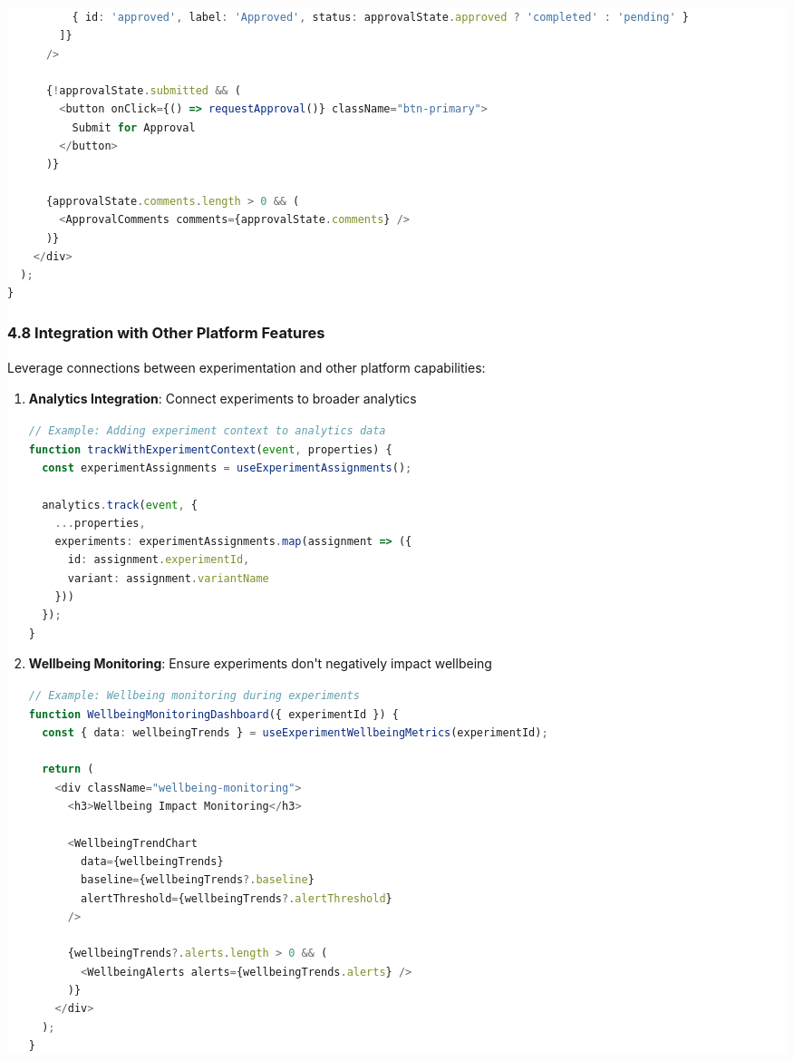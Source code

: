    ```typescript
             { id: 'approved', label: 'Approved', status: approvalState.approved ? 'completed' : 'pending' }
           ]}
         />
         
         {!approvalState.submitted && (
           <button onClick={() => requestApproval()} className="btn-primary">
             Submit for Approval
           </button>
         )}
         
         {approvalState.comments.length > 0 && (
           <ApprovalComments comments={approvalState.comments} />
         )}
       </div>
     );
   }
   ```

### 4.8 Integration with Other Platform Features

Leverage connections between experimentation and other platform capabilities:

1. **Analytics Integration**: Connect experiments to broader analytics
   ```typescript
   // Example: Adding experiment context to analytics data
   function trackWithExperimentContext(event, properties) {
     const experimentAssignments = useExperimentAssignments();
     
     analytics.track(event, {
       ...properties,
       experiments: experimentAssignments.map(assignment => ({
         id: assignment.experimentId,
         variant: assignment.variantName
       }))
     });
   }
   ```

2. **Wellbeing Monitoring**: Ensure experiments don't negatively impact wellbeing
   ```typescript
   // Example: Wellbeing monitoring during experiments
   function WellbeingMonitoringDashboard({ experimentId }) {
     const { data: wellbeingTrends } = useExperimentWellbeingMetrics(experimentId);
     
     return (
       <div className="wellbeing-monitoring">
         <h3>Wellbeing Impact Monitoring</h3>
         
         <WellbeingTrendChart 
           data={wellbeingTrends}
           baseline={wellbeingTrends?.baseline}
           alertThreshold={wellbeingTrends?.alertThreshold}
         />
         
         {wellbeingTrends?.alerts.length > 0 && (
           <WellbeingAlerts alerts={wellbeingTrends.alerts} />
         )}
       </div>
     );
   }
   ```
